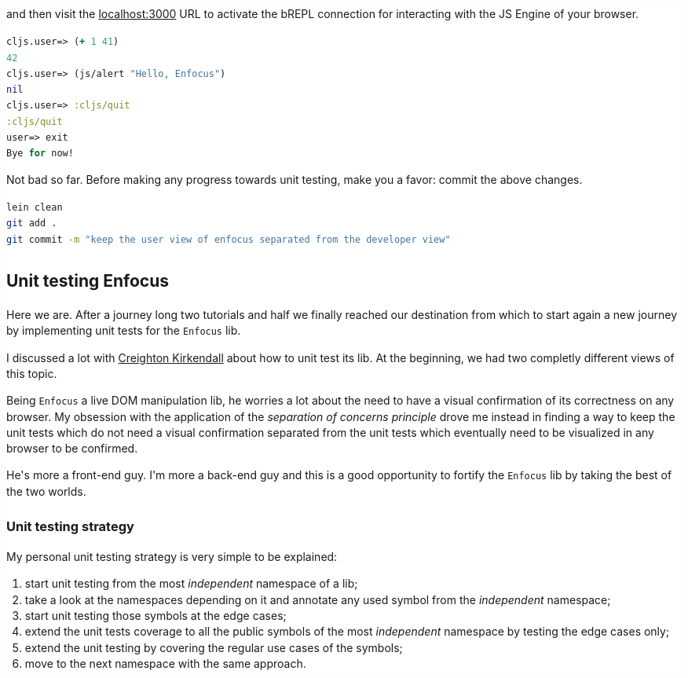 and then visit the [localhost:3000][5] URL to activate the bREPL
connection for interacting with the JS Engine of your browser.

```clj
cljs.user=> (+ 1 41)
42
cljs.user=> (js/alert "Hello, Enfocus")
nil
cljs.user=> :cljs/quit
:cljs/quit
user=> exit
Bye for now!
```

Not bad so far. Before making any progress towards unit testing, make
you a favor: commit the above changes.

```bash
lein clean
git add .
git commit -m "keep the user view of enfocus separated from the developer view"
```

## Unit testing Enfocus

Here we are. After a journey long two tutorials and half we finally
reached our destination from which to start again a new journey by
implementing unit tests for the `Enfocus` lib.

I discussed a lot with [Creighton Kirkendall][6] about how to unit
test its lib. At the beginning, we had two completly different views
of this topic.

Being `Enfocus` a live DOM manipulation lib, he worries a lot about
the need to have a visual confirmation of its correctness on any
browser. My obsession with the application of the *separation of
concerns principle* drove me instead in finding a way to keep the unit
tests which do not need a visual confirmation separated from the unit
tests which eventually need to be visualized in any browser to be
confirmed.

He's more a front-end guy. I'm more a back-end guy and this is a good
opportunity to fortify the `Enfocus` lib by taking the best of the two
worlds.

### Unit testing strategy

My personal unit testing strategy is very simple to be explained:

1. start unit testing from the most *independent* namespace of a lib;
2. take a look at the namespaces depending on it and annotate any
   used symbol from the *independent* namespace;
3. start unit testing those symbols at the edge cases;
4. extend the unit tests coverage to all the public symbols of the
   most *independent* namespace by testing the edge cases only;
5. extend the unit testing by covering the regular use cases of the
   symbols;
6. move to the next namespace with the same approach.


[1]: https://github.com/magomimmo/modern-cljs/blob/master/doc/tutorial-21.md
[2]: https://github.com/ckirkendall/enfocus
[3]: https://github.com/cemerick/piggieback
[4]: https://github.com/cemerick/clojurescript.test
[5]: http://localhost:3000/
[6]: https://github.com/ckirkendall
[7]: https://github.com/magomimmo/modern-cljs/blob/master/doc/tutorial-16.md
[8]: https://github.com/magomimmo/modern-cljs/blob/master/doc/tutorial-20.md
[6]: https://clojars.org/
[7]: https://github.com/magomimmo/modern-cljs/blob/master/doc/tutorial-19.md
[8]: https://github.com/magomimmo/modern-cljs/blob/master/doc/tutorial-18.md
[9]: http://en.wikipedia.org/wiki/Same_origin_policy
[10]: https://github.com/magomimmo/modern-cljs/blob/master/doc/tutorial-03.md
[11]: https://github.com/magomimmo/modern-cljs/blob/master/doc/tutorial-02.md